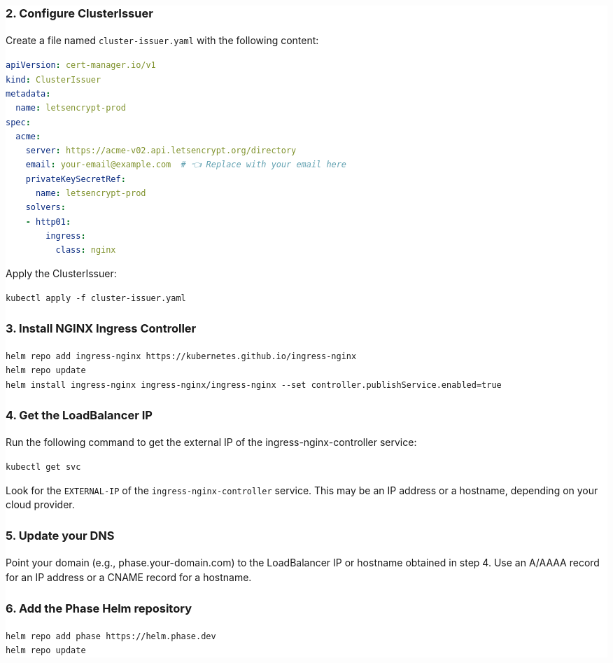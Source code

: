 ### 2. Configure ClusterIssuer

Create a file named `cluster-issuer.yaml` with the following content:

```yaml
apiVersion: cert-manager.io/v1
kind: ClusterIssuer
metadata:
  name: letsencrypt-prod
spec:
  acme:
    server: https://acme-v02.api.letsencrypt.org/directory
    email: your-email@example.com  # 👈 Replace with your email here
    privateKeySecretRef:
      name: letsencrypt-prod
    solvers:
    - http01:
        ingress:
          class: nginx
```

Apply the ClusterIssuer:

```fish
kubectl apply -f cluster-issuer.yaml
```

### 3. Install NGINX Ingress Controller

```fish
helm repo add ingress-nginx https://kubernetes.github.io/ingress-nginx
helm repo update
helm install ingress-nginx ingress-nginx/ingress-nginx --set controller.publishService.enabled=true
```

### 4. Get the LoadBalancer IP

Run the following command to get the external IP of the ingress-nginx-controller service:

```fish
kubectl get svc
```

Look for the `EXTERNAL-IP` of the `ingress-nginx-controller` service. This may be an IP address or a hostname, depending on your cloud provider.

### 5. Update your DNS

Point your domain (e.g., phase.your-domain.com) to the LoadBalancer IP or hostname obtained in step 4. Use an A/AAAA record for an IP address or a CNAME record for a hostname.

### 6. Add the Phase Helm repository

```fish
helm repo add phase https://helm.phase.dev
helm repo update
```
